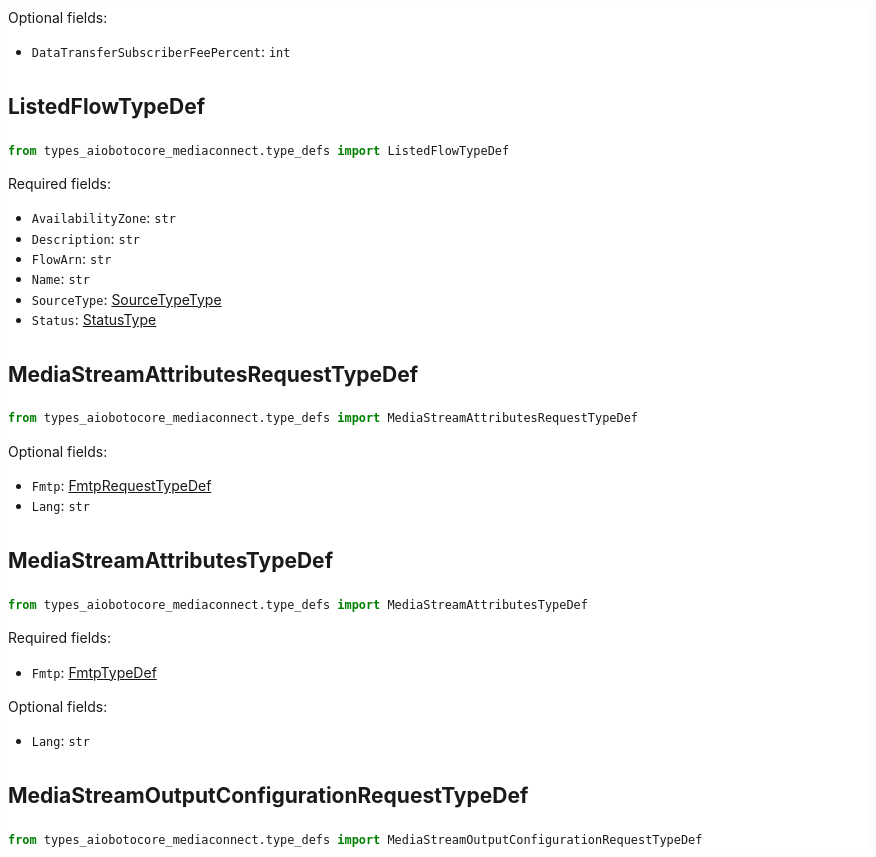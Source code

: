 Optional fields:

- `DataTransferSubscriberFeePercent`: `int`

<a id="listedflowtypedef"></a>

## ListedFlowTypeDef

```python
from types_aiobotocore_mediaconnect.type_defs import ListedFlowTypeDef
```

Required fields:

- `AvailabilityZone`: `str`
- `Description`: `str`
- `FlowArn`: `str`
- `Name`: `str`
- `SourceType`: [SourceTypeType](./literals.md#sourcetypetype)
- `Status`: [StatusType](./literals.md#statustype)

<a id="mediastreamattributesrequesttypedef"></a>

## MediaStreamAttributesRequestTypeDef

```python
from types_aiobotocore_mediaconnect.type_defs import MediaStreamAttributesRequestTypeDef
```

Optional fields:

- `Fmtp`: [FmtpRequestTypeDef](./type_defs.md#fmtprequesttypedef)
- `Lang`: `str`

<a id="mediastreamattributestypedef"></a>

## MediaStreamAttributesTypeDef

```python
from types_aiobotocore_mediaconnect.type_defs import MediaStreamAttributesTypeDef
```

Required fields:

- `Fmtp`: [FmtpTypeDef](./type_defs.md#fmtptypedef)

Optional fields:

- `Lang`: `str`

<a id="mediastreamoutputconfigurationrequesttypedef"></a>

## MediaStreamOutputConfigurationRequestTypeDef

```python
from types_aiobotocore_mediaconnect.type_defs import MediaStreamOutputConfigurationRequestTypeDef
```
